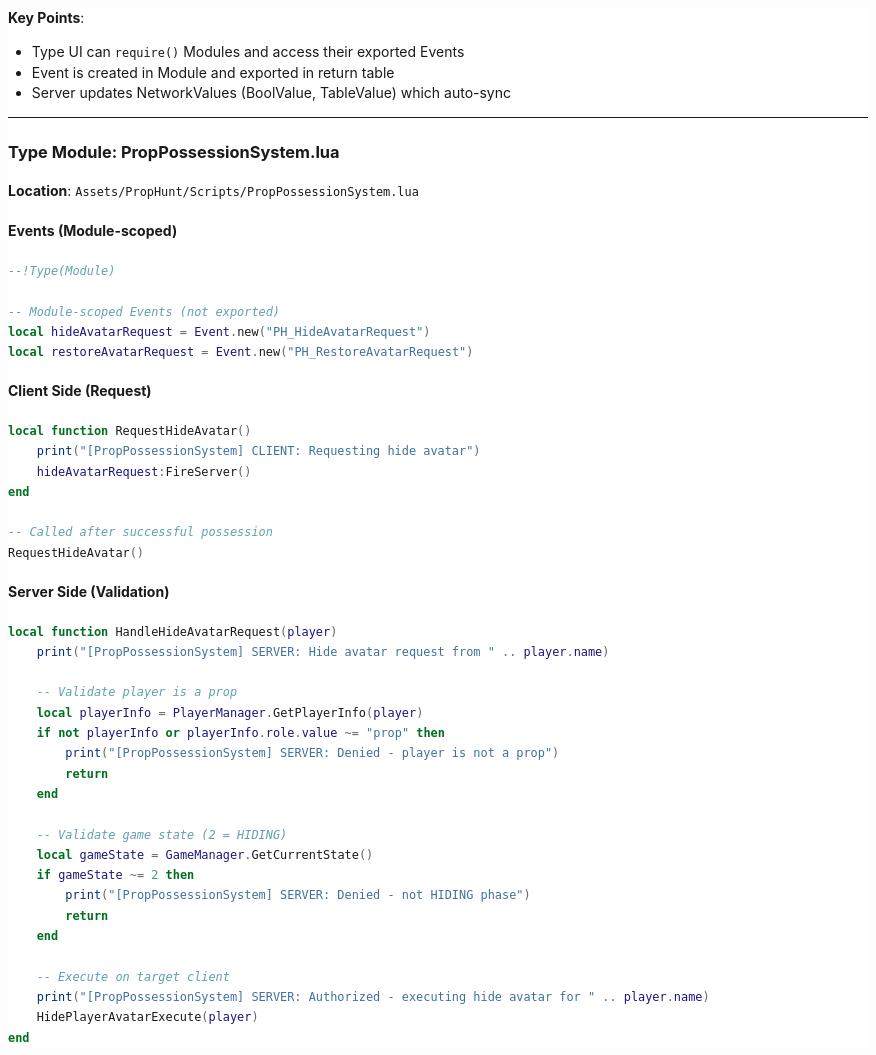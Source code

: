 ```lua
```

**Key Points**:
- Type UI can `require()` Modules and access their exported Events
- Event is created in Module and exported in return table
- Server updates NetworkValues (BoolValue, TableValue) which auto-sync

---

### Type Module: PropPossessionSystem.lua

**Location**: `Assets/PropHunt/Scripts/PropPossessionSystem.lua`

#### Events (Module-scoped)
```lua
--!Type(Module)

-- Module-scoped Events (not exported)
local hideAvatarRequest = Event.new("PH_HideAvatarRequest")
local restoreAvatarRequest = Event.new("PH_RestoreAvatarRequest")
```

#### Client Side (Request)
```lua
local function RequestHideAvatar()
    print("[PropPossessionSystem] CLIENT: Requesting hide avatar")
    hideAvatarRequest:FireServer()
end

-- Called after successful possession
RequestHideAvatar()
```

#### Server Side (Validation)
```lua
local function HandleHideAvatarRequest(player)
    print("[PropPossessionSystem] SERVER: Hide avatar request from " .. player.name)
    
    -- Validate player is a prop
    local playerInfo = PlayerManager.GetPlayerInfo(player)
    if not playerInfo or playerInfo.role.value ~= "prop" then
        print("[PropPossessionSystem] SERVER: Denied - player is not a prop")
        return
    end
    
    -- Validate game state (2 = HIDING)
    local gameState = GameManager.GetCurrentState()
    if gameState ~= 2 then
        print("[PropPossessionSystem] SERVER: Denied - not HIDING phase")
        return
    end
    
    -- Execute on target client
    print("[PropPossessionSystem] SERVER: Authorized - executing hide avatar for " .. player.name)
    HidePlayerAvatarExecute(player)
end
```

